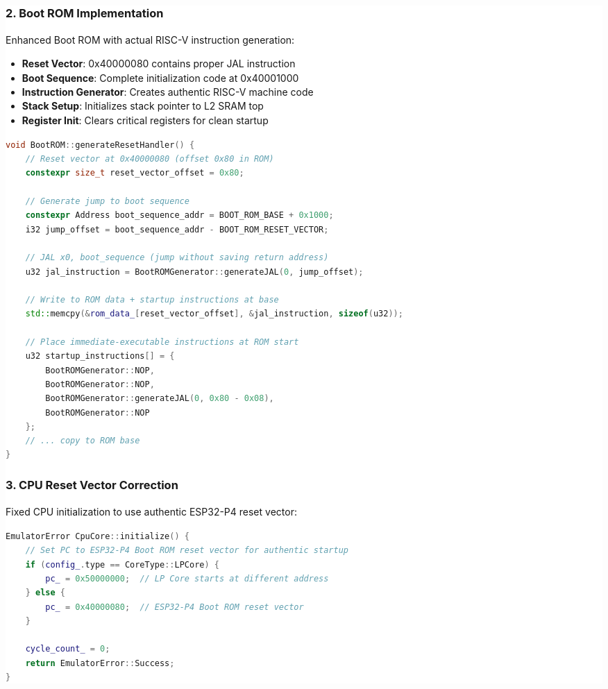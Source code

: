 ### 2. Boot ROM Implementation

Enhanced Boot ROM with actual RISC-V instruction generation:

- **Reset Vector**: 0x40000080 contains proper JAL instruction
- **Boot Sequence**: Complete initialization code at 0x40001000
- **Instruction Generator**: Creates authentic RISC-V machine code
- **Stack Setup**: Initializes stack pointer to L2 SRAM top
- **Register Init**: Clears critical registers for clean startup

```cpp
void BootROM::generateResetHandler() {
    // Reset vector at 0x40000080 (offset 0x80 in ROM)
    constexpr size_t reset_vector_offset = 0x80;
    
    // Generate jump to boot sequence
    constexpr Address boot_sequence_addr = BOOT_ROM_BASE + 0x1000;
    i32 jump_offset = boot_sequence_addr - BOOT_ROM_RESET_VECTOR;
    
    // JAL x0, boot_sequence (jump without saving return address)
    u32 jal_instruction = BootROMGenerator::generateJAL(0, jump_offset);
    
    // Write to ROM data + startup instructions at base
    std::memcpy(&rom_data_[reset_vector_offset], &jal_instruction, sizeof(u32));
    
    // Place immediate-executable instructions at ROM start
    u32 startup_instructions[] = {
        BootROMGenerator::NOP,
        BootROMGenerator::NOP, 
        BootROMGenerator::generateJAL(0, 0x80 - 0x08),
        BootROMGenerator::NOP
    };
    // ... copy to ROM base
}
```

### 3. CPU Reset Vector Correction

Fixed CPU initialization to use authentic ESP32-P4 reset vector:

```cpp
EmulatorError CpuCore::initialize() {
    // Set PC to ESP32-P4 Boot ROM reset vector for authentic startup
    if (config_.type == CoreType::LPCore) {
        pc_ = 0x50000000;  // LP Core starts at different address
    } else {
        pc_ = 0x40000080;  // ESP32-P4 Boot ROM reset vector
    }
    
    cycle_count_ = 0;
    return EmulatorError::Success;
}
```
